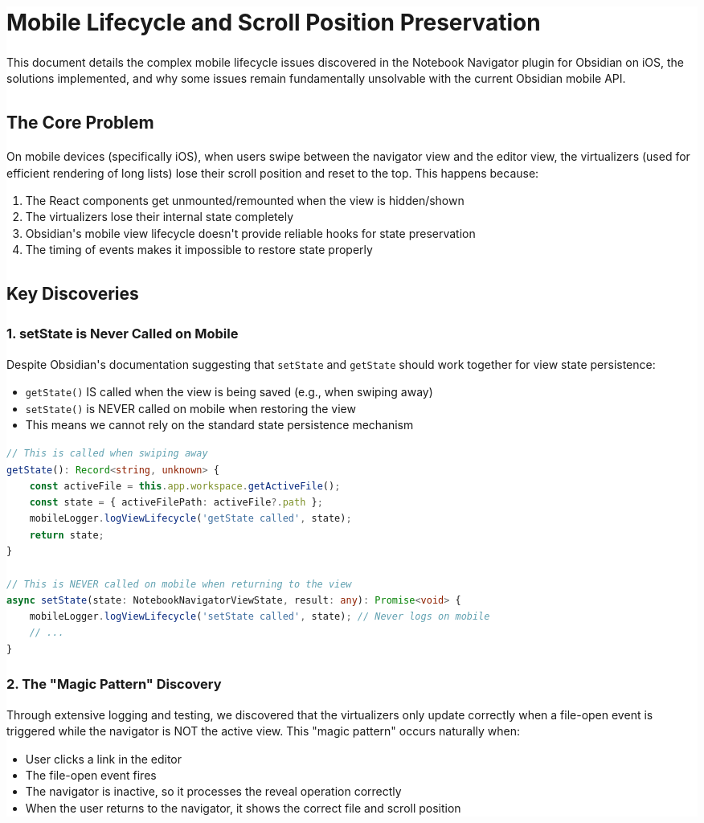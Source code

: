 # Mobile Lifecycle and Scroll Position Preservation

This document details the complex mobile lifecycle issues discovered in the Notebook Navigator plugin for Obsidian on iOS, the solutions implemented, and why some issues remain fundamentally unsolvable with the current Obsidian mobile API.

## The Core Problem

On mobile devices (specifically iOS), when users swipe between the navigator view and the editor view, the virtualizers (used for efficient rendering of long lists) lose their scroll position and reset to the top. This happens because:

1. The React components get unmounted/remounted when the view is hidden/shown
2. The virtualizers lose their internal state completely
3. Obsidian's mobile view lifecycle doesn't provide reliable hooks for state preservation
4. The timing of events makes it impossible to restore state properly

## Key Discoveries

### 1. setState is Never Called on Mobile

Despite Obsidian's documentation suggesting that `setState` and `getState` should work together for view state persistence:
- `getState()` IS called when the view is being saved (e.g., when swiping away)
- `setState()` is NEVER called on mobile when restoring the view
- This means we cannot rely on the standard state persistence mechanism

```typescript
// This is called when swiping away
getState(): Record<string, unknown> {
    const activeFile = this.app.workspace.getActiveFile();
    const state = { activeFilePath: activeFile?.path };
    mobileLogger.logViewLifecycle('getState called', state);
    return state;
}

// This is NEVER called on mobile when returning to the view
async setState(state: NotebookNavigatorViewState, result: any): Promise<void> {
    mobileLogger.logViewLifecycle('setState called', state); // Never logs on mobile
    // ...
}
```

### 2. The "Magic Pattern" Discovery

Through extensive logging and testing, we discovered that the virtualizers only update correctly when a file-open event is triggered while the navigator is NOT the active view. This "magic pattern" occurs naturally when:
- User clicks a link in the editor
- The file-open event fires
- The navigator is inactive, so it processes the reveal operation correctly
- When the user returns to the navigator, it shows the correct file and scroll position
